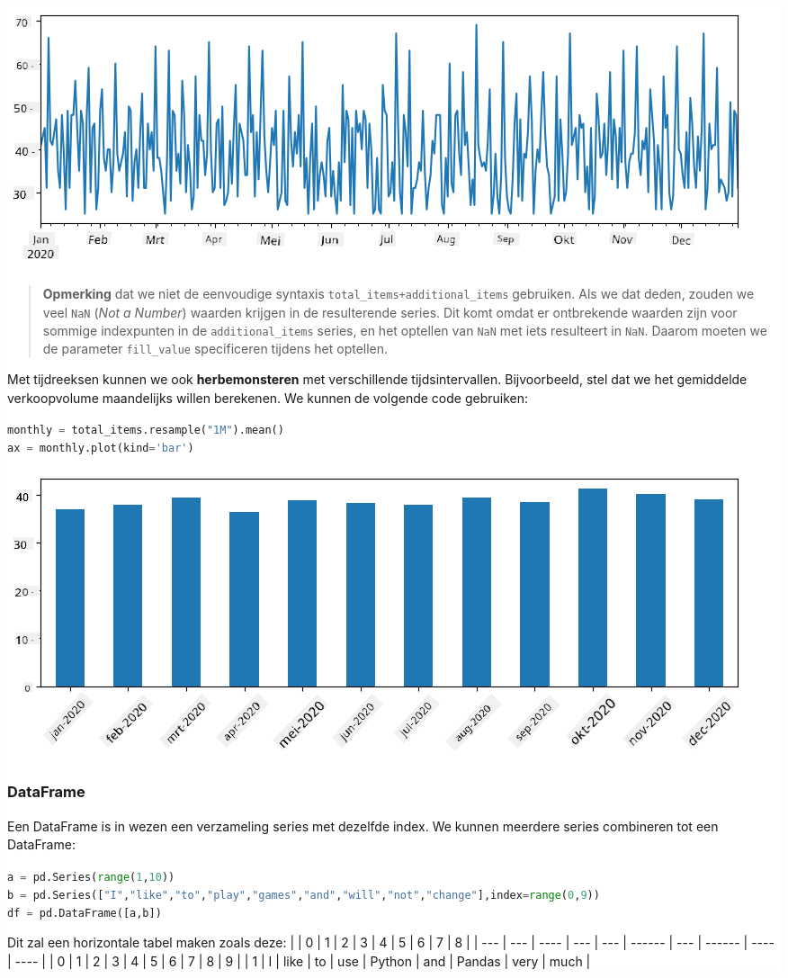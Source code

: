 ![Tijdreeksplot](../../../../translated_images/timeseries-2.aae51d575c55181ceda81ade8c546a2fc2024f9136934386d57b8a189d7570ff.nl.png)

> **Opmerking** dat we niet de eenvoudige syntaxis `total_items+additional_items` gebruiken. Als we dat deden, zouden we veel `NaN` (*Not a Number*) waarden krijgen in de resulterende series. Dit komt omdat er ontbrekende waarden zijn voor sommige indexpunten in de `additional_items` series, en het optellen van `NaN` met iets resulteert in `NaN`. Daarom moeten we de parameter `fill_value` specificeren tijdens het optellen.

Met tijdreeksen kunnen we ook **herbemonsteren** met verschillende tijdsintervallen. Bijvoorbeeld, stel dat we het gemiddelde verkoopvolume maandelijks willen berekenen. We kunnen de volgende code gebruiken:
```python
monthly = total_items.resample("1M").mean()
ax = monthly.plot(kind='bar')
```
![Maandelijkse tijdreeks gemiddelden](../../../../translated_images/timeseries-3.f3147cbc8c624881008564bc0b5d9fcc15e7374d339da91766bd0e1c6bd9e3af.nl.png)

### DataFrame

Een DataFrame is in wezen een verzameling series met dezelfde index. We kunnen meerdere series combineren tot een DataFrame:
```python
a = pd.Series(range(1,10))
b = pd.Series(["I","like","to","play","games","and","will","not","change"],index=range(0,9))
df = pd.DataFrame([a,b])
```
Dit zal een horizontale tabel maken zoals deze:
|     | 0   | 1    | 2   | 3   | 4      | 5   | 6      | 7    | 8    |
| --- | --- | ---- | --- | --- | ------ | --- | ------ | ---- | ---- |
| 0   | 1   | 2    | 3   | 4   | 5      | 6   | 7      | 8    | 9    |
| 1   | I   | like | to  | use | Python | and | Pandas | very | much |
